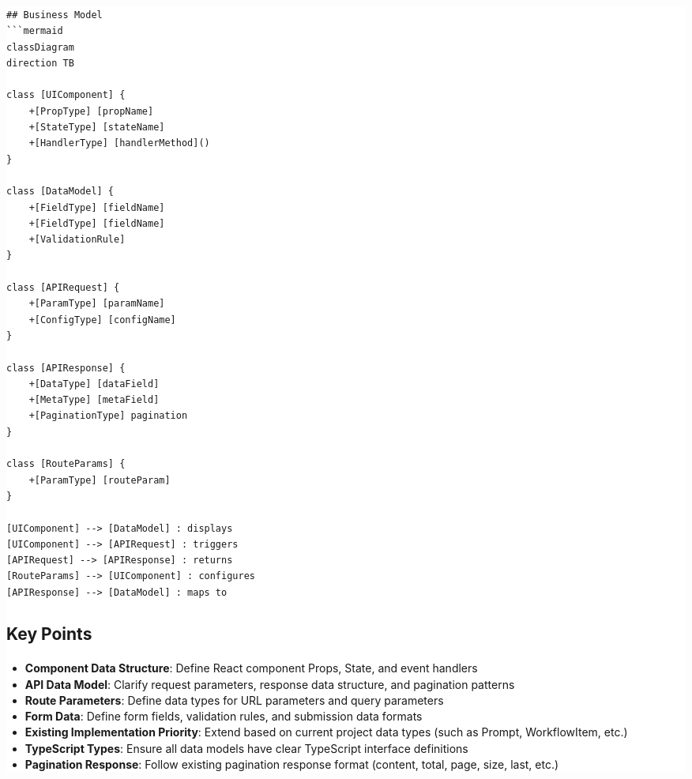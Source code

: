 ````
## Business Model
```mermaid
classDiagram
direction TB

class [UIComponent] {
    +[PropType] [propName]
    +[StateType] [stateName]
    +[HandlerType] [handlerMethod]()
}

class [DataModel] {
    +[FieldType] [fieldName]
    +[FieldType] [fieldName]
    +[ValidationRule]
}

class [APIRequest] {
    +[ParamType] [paramName]
    +[ConfigType] [configName]
}

class [APIResponse] {
    +[DataType] [dataField]
    +[MetaType] [metaField]
    +[PaginationType] pagination
}

class [RouteParams] {
    +[ParamType] [routeParam]
}

[UIComponent] --> [DataModel] : displays
[UIComponent] --> [APIRequest] : triggers
[APIRequest] --> [APIResponse] : returns
[RouteParams] --> [UIComponent] : configures
[APIResponse] --> [DataModel] : maps to
````

## Key Points

- **Component Data Structure**: Define React component Props, State, and event handlers
- **API Data Model**: Clarify request parameters, response data structure, and pagination patterns
- **Route Parameters**: Define data types for URL parameters and query parameters
- **Form Data**: Define form fields, validation rules, and submission data formats
- **Existing Implementation Priority**: Extend based on current project data types (such as Prompt, WorkflowItem, etc.)
- **TypeScript Types**: Ensure all data models have clear TypeScript interface definitions
- **Pagination Response**: Follow existing pagination response format (content, total, page, size, last, etc.)
